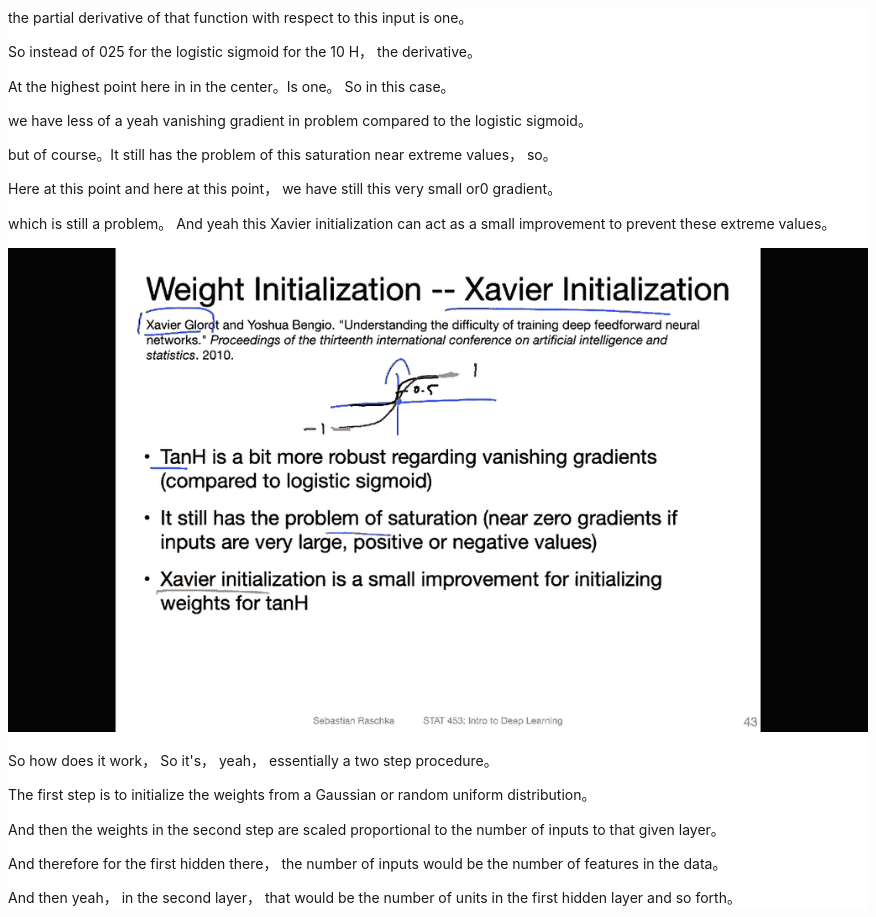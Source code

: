  the partial derivative of that function with respect to this input is one。

 So instead of 025 for the logistic sigmoid for the 10 H， the derivative。

At the highest point here in in the center。Is one。 So in this case。

 we have less of a yeah vanishing gradient in problem compared to the logistic sigmoid。

 but of course。It still has the problem of this saturation near extreme values， so。

Here at this point and here at this point， we have still this very small or0 gradient。

 which is still a problem。 And yeah this Xavier initialization can act as a small improvement to prevent these extreme values。



![](img/56116244f36bd69a28d42e7729f21f2b_3.png)

So how does it work， So it's， yeah， essentially a two step procedure。

 The first step is to initialize the weights from a Gaussian or random uniform distribution。

And then the weights in the second step are scaled proportional to the number of inputs to that given layer。

And therefore for the first hidden there， the number of inputs would be the number of features in the data。

And then yeah， in the second layer， that would be the number of units in the first hidden layer and so forth。


